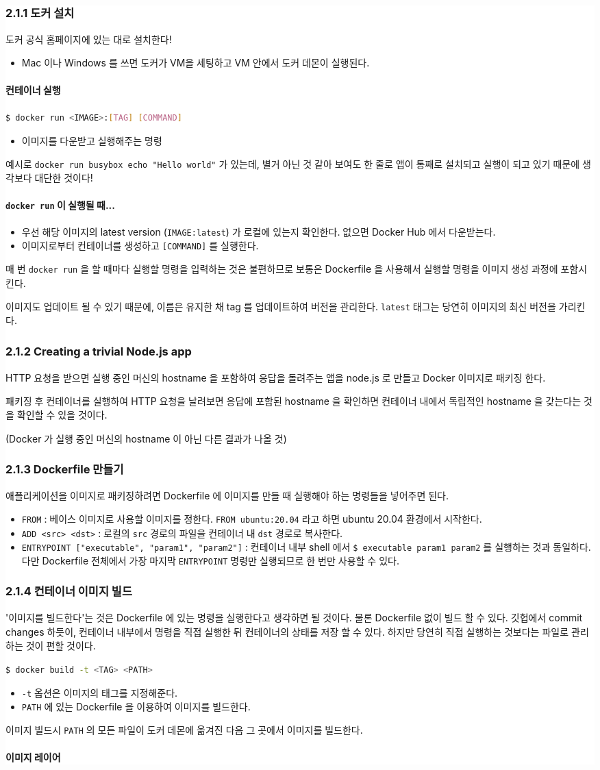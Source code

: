 ### 2.1.1 도커 설치

도커 공식 홈페이지에 있는 대로 설치한다!

- Mac 이나 Windows 를 쓰면 도커가 VM을 세팅하고 VM 안에서 도커 데몬이 실행된다.

#### 컨테이너 실행

```bash
$ docker run <IMAGE>:[TAG] [COMMAND]
```

- 이미지를 다운받고 실행해주는 명령

예시로 `docker run busybox echo "Hello world"` 가 있는데, 별거 아닌 것 같아 보여도 한 줄로 앱이 통째로 설치되고 실행이 되고 있기 때문에 생각보다 대단한 것이다!

#### `docker run` 이 실행될 때...

- 우선 해당 이미지의 latest version (`IMAGE:latest`) 가 로컬에 있는지 확인한다. 없으면 Docker Hub 에서 다운받는다.
- 이미지로부터 컨테이너를 생성하고 `[COMMAND]` 를 실행한다.

매 번 `docker run` 을 할 때마다 실행할 명령을 입력하는 것은 불편하므로 보통은 Dockerfile 을 사용해서 실행할 명령을 이미지 생성 과정에 포함시킨다.

이미지도 업데이트 될 수 있기 때문에, 이름은 유지한 채 tag 를 업데이트하여 버전을 관리한다. `latest` 태그는 당연히 이미지의 최신 버전을 가리킨다.

### 2.1.2 Creating a trivial Node.js app

HTTP 요청을 받으면 실행 중인 머신의 hostname 을 포함하여 응답을 돌려주는 앱을 node.js 로 만들고 Docker 이미지로 패키징 한다.

패키징 후 컨테이너를 실행하여 HTTP 요청을 날려보면 응답에 포함된 hostname 을 확인하면 컨테이너 내에서 독립적인 hostname 을 갖는다는 것을 확인할 수 있을 것이다.

(Docker 가 실행 중인 머신의 hostname 이 아닌 다른 결과가 나올 것)

### 2.1.3 Dockerfile 만들기

애플리케이션을 이미지로 패키징하려면 Dockerfile 에 이미지를 만들 때 실행해야 하는 명령들을 넣어주면 된다.

- `FROM` : 베이스 이미지로 사용할 이미지를 정한다. `FROM ubuntu:20.04` 라고 하면 ubuntu 20.04 환경에서 시작한다.
- `ADD <src> <dst>` : 로컬의 `src` 경로의 파일을 컨테이너 내 `dst` 경로로 복사한다.
- `ENTRYPOINT ["executable", "param1", "param2"]` : 컨테이너 내부 shell 에서 `$ executable param1 param2` 를 실행하는 것과 동일하다. 다만 Dockerfile 전체에서 가장 마지막 `ENTRYPOINT` 명령만 실행되므로 한 번만 사용할 수 있다.

### 2.1.4 컨테이너 이미지 빌드

'이미지를 빌드한다'는 것은 Dockerfile 에 있는 명령을 실행한다고 생각하면 될 것이다. 물론 Dockerfile 없이 빌드 할 수 있다. 깃헙에서 commit changes 하듯이, 컨테이너 내부에서 명령을 직접 실행한 뒤 컨테이너의 상태를 저장 할 수 있다. 하지만 당연히 직접 실행하는 것보다는 파일로 관리하는 것이 편할 것이다.

```bash
$ docker build -t <TAG> <PATH>
```

- `-t` 옵션은 이미지의 태그를 지정해준다.
- `PATH` 에 있는 Dockerfile 을 이용하여 이미지를 빌드한다.

이미지 빌드시 `PATH` 의 모든 파일이 도커 데몬에 옮겨진 다음 그 곳에서 이미지를 빌드한다.

#### 이미지 레이어
